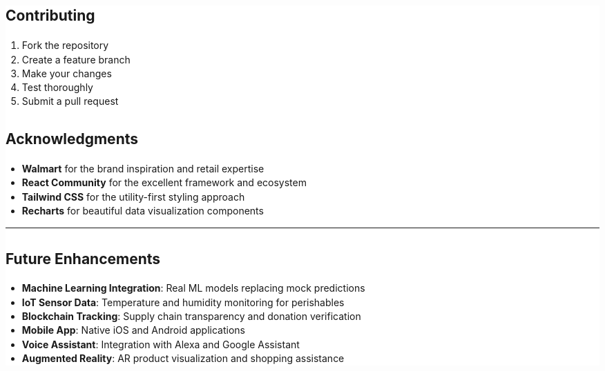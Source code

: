 ##  Contributing

1. Fork the repository
2. Create a feature branch
3. Make your changes
4. Test thoroughly
5. Submit a pull request


##  Acknowledgments

- **Walmart** for the brand inspiration and retail expertise
- **React Community** for the excellent framework and ecosystem
- **Tailwind CSS** for the utility-first styling approach
- **Recharts** for beautiful data visualization components

---


##  Future Enhancements

- **Machine Learning Integration**: Real ML models replacing mock predictions
- **IoT Sensor Data**: Temperature and humidity monitoring for perishables
- **Blockchain Tracking**: Supply chain transparency and donation verification
- **Mobile App**: Native iOS and Android applications
- **Voice Assistant**: Integration with Alexa and Google Assistant
- **Augmented Reality**: AR product visualization and shopping assistance
